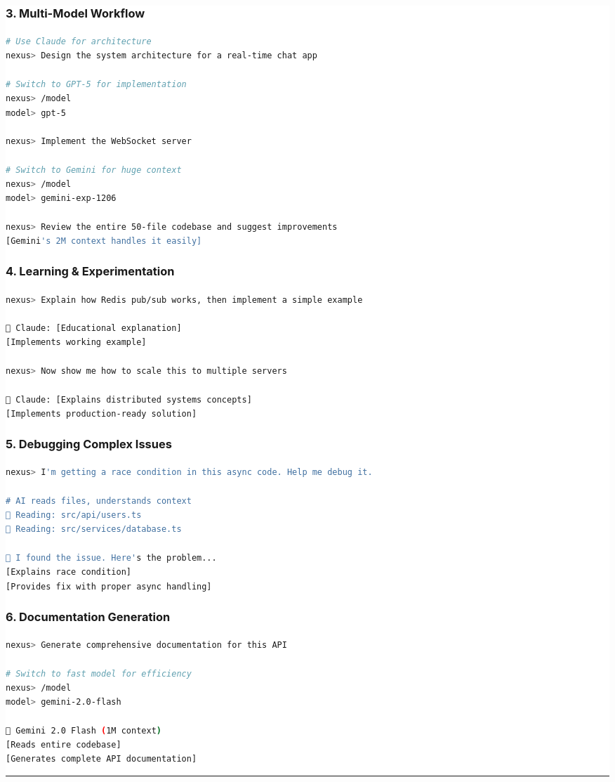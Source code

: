 ### **3. Multi-Model Workflow**
```bash
# Use Claude for architecture
nexus> Design the system architecture for a real-time chat app

# Switch to GPT-5 for implementation
nexus> /model
model> gpt-5

nexus> Implement the WebSocket server

# Switch to Gemini for huge context
nexus> /model
model> gemini-exp-1206

nexus> Review the entire 50-file codebase and suggest improvements
[Gemini's 2M context handles it easily]
```

### **4. Learning & Experimentation**
```bash
nexus> Explain how Redis pub/sub works, then implement a simple example

🤖 Claude: [Educational explanation]
[Implements working example]

nexus> Now show me how to scale this to multiple servers

🤖 Claude: [Explains distributed systems concepts]
[Implements production-ready solution]
```

### **5. Debugging Complex Issues**
```bash
nexus> I'm getting a race condition in this async code. Help me debug it.

# AI reads files, understands context
🤖 Reading: src/api/users.ts
🤖 Reading: src/services/database.ts

🤖 I found the issue. Here's the problem...
[Explains race condition]
[Provides fix with proper async handling]
```

### **6. Documentation Generation**
```bash
nexus> Generate comprehensive documentation for this API

# Switch to fast model for efficiency
nexus> /model
model> gemini-2.0-flash

🤖 Gemini 2.0 Flash (1M context)
[Reads entire codebase]
[Generates complete API documentation]
```

---